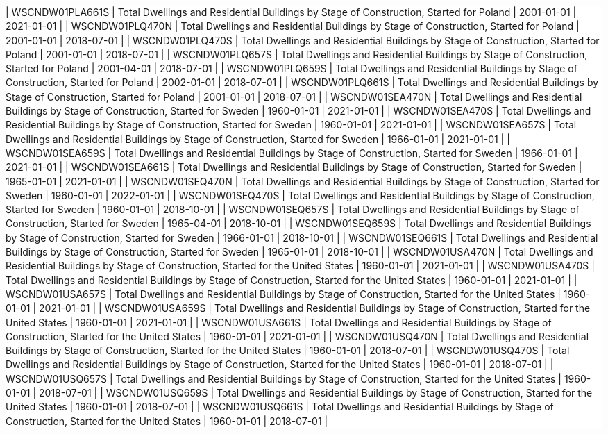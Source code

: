 | WSCNDW01PLA661S | Total Dwellings and Residential Buildings by Stage of Construction, Started for Poland             | 2001-01-01          | 2021-01-01        |
| WSCNDW01PLQ470N | Total Dwellings and Residential Buildings by Stage of Construction, Started for Poland             | 2001-01-01          | 2018-07-01        |
| WSCNDW01PLQ470S | Total Dwellings and Residential Buildings by Stage of Construction, Started for Poland             | 2001-01-01          | 2018-07-01        |
| WSCNDW01PLQ657S | Total Dwellings and Residential Buildings by Stage of Construction, Started for Poland             | 2001-04-01          | 2018-07-01        |
| WSCNDW01PLQ659S | Total Dwellings and Residential Buildings by Stage of Construction, Started for Poland             | 2002-01-01          | 2018-07-01        |
| WSCNDW01PLQ661S | Total Dwellings and Residential Buildings by Stage of Construction, Started for Poland             | 2001-01-01          | 2018-07-01        |
| WSCNDW01SEA470N | Total Dwellings and Residential Buildings by Stage of Construction, Started for Sweden             | 1960-01-01          | 2021-01-01        |
| WSCNDW01SEA470S | Total Dwellings and Residential Buildings by Stage of Construction, Started for Sweden             | 1960-01-01          | 2021-01-01        |
| WSCNDW01SEA657S | Total Dwellings and Residential Buildings by Stage of Construction, Started for Sweden             | 1966-01-01          | 2021-01-01        |
| WSCNDW01SEA659S | Total Dwellings and Residential Buildings by Stage of Construction, Started for Sweden             | 1966-01-01          | 2021-01-01        |
| WSCNDW01SEA661S | Total Dwellings and Residential Buildings by Stage of Construction, Started for Sweden             | 1965-01-01          | 2021-01-01        |
| WSCNDW01SEQ470N | Total Dwellings and Residential Buildings by Stage of Construction, Started for Sweden             | 1960-01-01          | 2022-01-01        |
| WSCNDW01SEQ470S | Total Dwellings and Residential Buildings by Stage of Construction, Started for Sweden             | 1960-01-01          | 2018-10-01        |
| WSCNDW01SEQ657S | Total Dwellings and Residential Buildings by Stage of Construction, Started for Sweden             | 1965-04-01          | 2018-10-01        |
| WSCNDW01SEQ659S | Total Dwellings and Residential Buildings by Stage of Construction, Started for Sweden             | 1966-01-01          | 2018-10-01        |
| WSCNDW01SEQ661S | Total Dwellings and Residential Buildings by Stage of Construction, Started for Sweden             | 1965-01-01          | 2018-10-01        |
| WSCNDW01USA470N | Total Dwellings and Residential Buildings by Stage of Construction, Started for the United States  | 1960-01-01          | 2021-01-01        |
| WSCNDW01USA470S | Total Dwellings and Residential Buildings by Stage of Construction, Started for the United States  | 1960-01-01          | 2021-01-01        |
| WSCNDW01USA657S | Total Dwellings and Residential Buildings by Stage of Construction, Started for the United States  | 1960-01-01          | 2021-01-01        |
| WSCNDW01USA659S | Total Dwellings and Residential Buildings by Stage of Construction, Started for the United States  | 1960-01-01          | 2021-01-01        |
| WSCNDW01USA661S | Total Dwellings and Residential Buildings by Stage of Construction, Started for the United States  | 1960-01-01          | 2021-01-01        |
| WSCNDW01USQ470N | Total Dwellings and Residential Buildings by Stage of Construction, Started for the United States  | 1960-01-01          | 2018-07-01        |
| WSCNDW01USQ470S | Total Dwellings and Residential Buildings by Stage of Construction, Started for the United States  | 1960-01-01          | 2018-07-01        |
| WSCNDW01USQ657S | Total Dwellings and Residential Buildings by Stage of Construction, Started for the United States  | 1960-01-01          | 2018-07-01        |
| WSCNDW01USQ659S | Total Dwellings and Residential Buildings by Stage of Construction, Started for the United States  | 1960-01-01          | 2018-07-01        |
| WSCNDW01USQ661S | Total Dwellings and Residential Buildings by Stage of Construction, Started for the United States  | 1960-01-01          | 2018-07-01        |